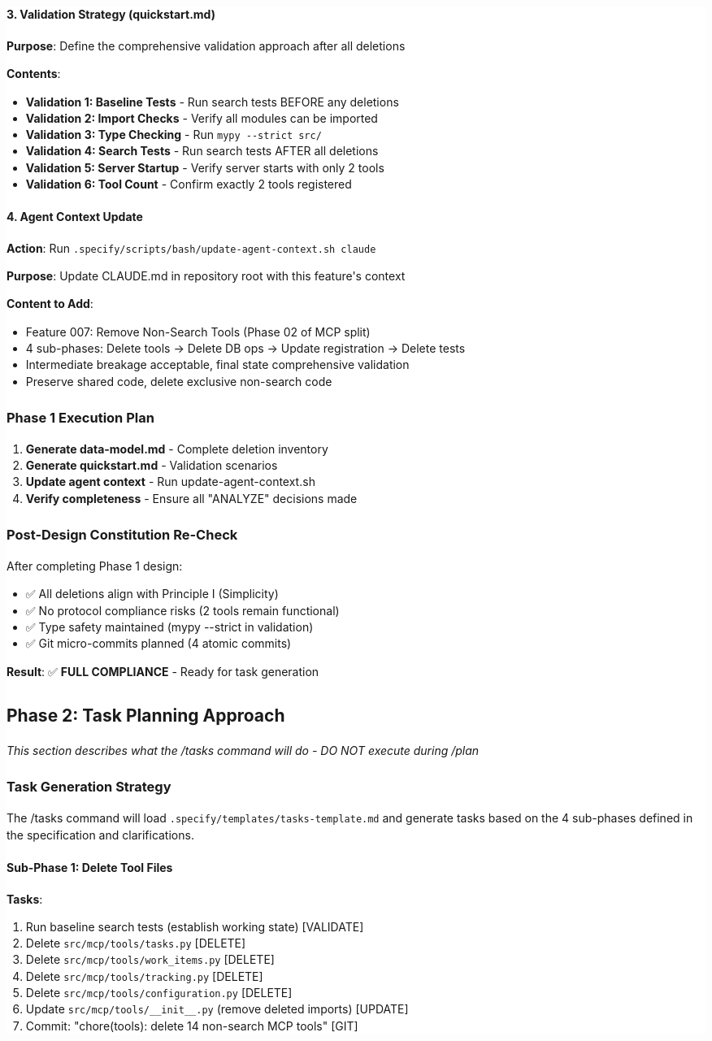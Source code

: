 #### 3. Validation Strategy (quickstart.md)
**Purpose**: Define the comprehensive validation approach after all deletions

**Contents**:
- **Validation 1: Baseline Tests** - Run search tests BEFORE any deletions
- **Validation 2: Import Checks** - Verify all modules can be imported
- **Validation 3: Type Checking** - Run `mypy --strict src/`
- **Validation 4: Search Tests** - Run search tests AFTER all deletions
- **Validation 5: Server Startup** - Verify server starts with only 2 tools
- **Validation 6: Tool Count** - Confirm exactly 2 tools registered

#### 4. Agent Context Update
**Action**: Run `.specify/scripts/bash/update-agent-context.sh claude`

**Purpose**: Update CLAUDE.md in repository root with this feature's context

**Content to Add**:
- Feature 007: Remove Non-Search Tools (Phase 02 of MCP split)
- 4 sub-phases: Delete tools → Delete DB ops → Update registration → Delete tests
- Intermediate breakage acceptable, final state comprehensive validation
- Preserve shared code, delete exclusive non-search code

### Phase 1 Execution Plan

1. **Generate data-model.md** - Complete deletion inventory
2. **Generate quickstart.md** - Validation scenarios
3. **Update agent context** - Run update-agent-context.sh
4. **Verify completeness** - Ensure all "ANALYZE" decisions made

### Post-Design Constitution Re-Check

After completing Phase 1 design:
- ✅ All deletions align with Principle I (Simplicity)
- ✅ No protocol compliance risks (2 tools remain functional)
- ✅ Type safety maintained (mypy --strict in validation)
- ✅ Git micro-commits planned (4 atomic commits)

**Result**: ✅ **FULL COMPLIANCE** - Ready for task generation

## Phase 2: Task Planning Approach

*This section describes what the /tasks command will do - DO NOT execute during /plan*

### Task Generation Strategy

The /tasks command will load `.specify/templates/tasks-template.md` and generate tasks based on the 4 sub-phases defined in the specification and clarifications.

#### Sub-Phase 1: Delete Tool Files
**Tasks**:
1. Run baseline search tests (establish working state) [VALIDATE]
2. Delete `src/mcp/tools/tasks.py` [DELETE]
3. Delete `src/mcp/tools/work_items.py` [DELETE]
4. Delete `src/mcp/tools/tracking.py` [DELETE]
5. Delete `src/mcp/tools/configuration.py` [DELETE]
6. Update `src/mcp/tools/__init__.py` (remove deleted imports) [UPDATE]
7. Commit: "chore(tools): delete 14 non-search MCP tools" [GIT]
